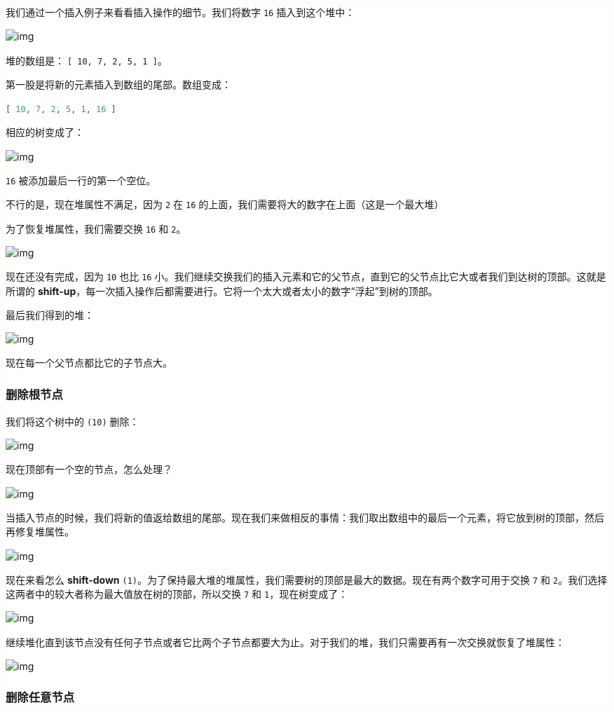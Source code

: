 我们通过一个插入例子来看看插入操作的细节。我们将数字 `16` 插入到这个堆中：

![img](https:////upload-images.jianshu.io/upload_images/4064751-51fd43a2d2191488.png?imageMogr2/auto-orient/strip|imageView2/2/w/190/format/webp)

堆的数组是： `[ 10, 7, 2, 5, 1 ]`。

第一股是将新的元素插入到数组的尾部。数组变成：

```json
[ 10, 7, 2, 5, 1, 16 ]
```

相应的树变成了：

![img](https:////upload-images.jianshu.io/upload_images/4064751-7dd89da71927acb8.png?imageMogr2/auto-orient/strip|imageView2/2/w/190/format/webp)

`16` 被添加最后一行的第一个空位。

不行的是，现在堆属性不满足，因为 `2` 在 `16` 的上面，我们需要将大的数字在上面（这是一个最大堆）

为了恢复堆属性，我们需要交换 `16` 和 `2`。

![img](https:////upload-images.jianshu.io/upload_images/4064751-785a7a6cd104f775.png?imageMogr2/auto-orient/strip|imageView2/2/w/204/format/webp)

现在还没有完成，因为 `10` 也比 `16` 小。我们继续交换我们的插入元素和它的父节点，直到它的父节点比它大或者我们到达树的顶部。这就是所谓的 **shift-up**，每一次插入操作后都需要进行。它将一个太大或者太小的数字“浮起”到树的顶部。

最后我们得到的堆：

![img](https:////upload-images.jianshu.io/upload_images/4064751-d7dae273e1f5a0ba.png?imageMogr2/auto-orient/strip|imageView2/2/w/192/format/webp)

现在每一个父节点都比它的子节点大。

### 删除根节点

我们将这个树中的 `(10)` 删除：

![img](https:////upload-images.jianshu.io/upload_images/4064751-7eb32c6486a44f73.png?imageMogr2/auto-orient/strip|imageView2/2/w/190/format/webp)

现在顶部有一个空的节点，怎么处理？

![img](https:////upload-images.jianshu.io/upload_images/4064751-71783aa7bd24a51f.png?imageMogr2/auto-orient/strip|imageView2/2/w/190/format/webp)

当插入节点的时候，我们将新的值返给数组的尾部。现在我们来做相反的事情：我们取出数组中的最后一个元素，将它放到树的顶部，然后再修复堆属性。

![img](https:////upload-images.jianshu.io/upload_images/4064751-c28b15dc371b8e97.png?imageMogr2/auto-orient/strip|imageView2/2/w/190/format/webp)

现在来看怎么 **shift-down** `(1)`。为了保持最大堆的堆属性，我们需要树的顶部是最大的数据。现在有两个数字可用于交换 `7` 和 `2`。我们选择这两者中的较大者称为最大值放在树的顶部，所以交换 `7` 和 `1`，现在树变成了：

![img](https:////upload-images.jianshu.io/upload_images/4064751-bfc42e89b5411f9b.png?imageMogr2/auto-orient/strip|imageView2/2/w/190/format/webp)

继续堆化直到该节点没有任何子节点或者它比两个子节点都要大为止。对于我们的堆，我们只需要再有一次交换就恢复了堆属性：

![img](https:////upload-images.jianshu.io/upload_images/4064751-8b04275965f88961.png?imageMogr2/auto-orient/strip|imageView2/2/w/208/format/webp)

### 删除任意节点
